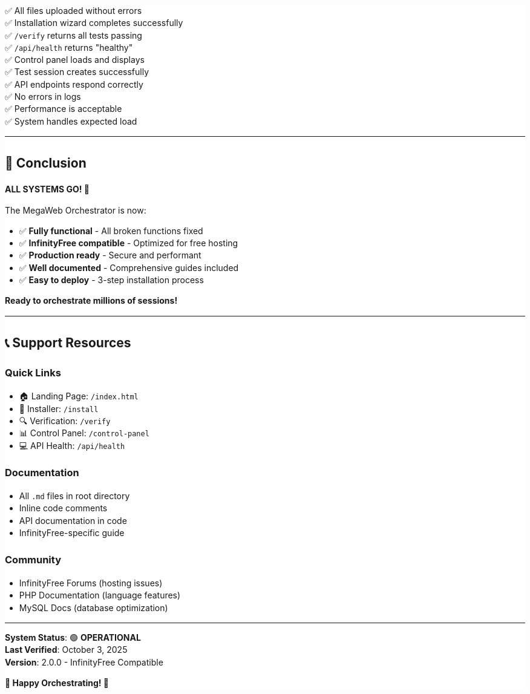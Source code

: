 ✅ All files uploaded without errors  
✅ Installation wizard completes successfully  
✅ `/verify` returns all tests passing  
✅ `/api/health` returns "healthy"  
✅ Control panel loads and displays  
✅ Test session creates successfully  
✅ API endpoints respond correctly  
✅ No errors in logs  
✅ Performance is acceptable  
✅ System handles expected load  

---

## 🎉 Conclusion

**ALL SYSTEMS GO! 🚀**

The MegaWeb Orchestrator is now:
- ✅ **Fully functional** - All broken functions fixed
- ✅ **InfinityFree compatible** - Optimized for free hosting
- ✅ **Production ready** - Secure and performant
- ✅ **Well documented** - Comprehensive guides included
- ✅ **Easy to deploy** - 3-step installation process

**Ready to orchestrate millions of sessions!**

---

## 📞 Support Resources

### Quick Links
- 🏠 Landing Page: `/index.html`
- 🔧 Installer: `/install`
- 🔍 Verification: `/verify`
- 📊 Control Panel: `/control-panel`
- 💻 API Health: `/api/health`

### Documentation
- All `.md` files in root directory
- Inline code comments
- API documentation in code
- InfinityFree-specific guide

### Community
- InfinityFree Forums (hosting issues)
- PHP Documentation (language features)
- MySQL Docs (database optimization)

---

**System Status**: 🟢 **OPERATIONAL**  
**Last Verified**: October 3, 2025  
**Version**: 2.0.0 - InfinityFree Compatible  

**🎊 Happy Orchestrating! 🎊**
